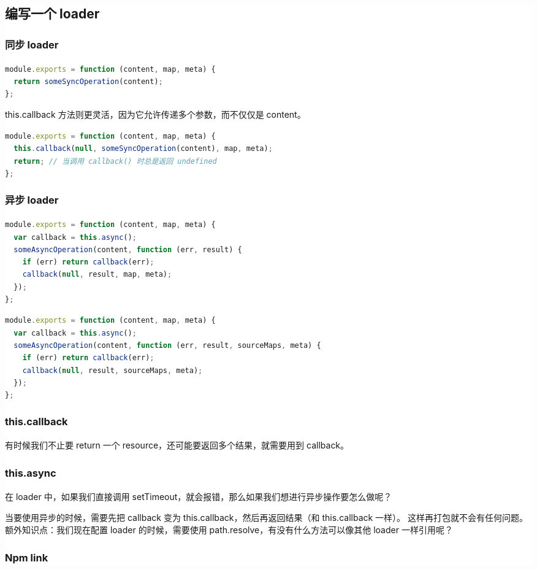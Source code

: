 ## 编写一个 loader

### 同步 loader

```js
module.exports = function (content, map, meta) {
  return someSyncOperation(content);
};
```

this.callback 方法则更灵活，因为它允许传递多个参数，而不仅仅是 content。

```js
module.exports = function (content, map, meta) {
  this.callback(null, someSyncOperation(content), map, meta);
  return; // 当调用 callback() 时总是返回 undefined
};
```

### 异步 loader

```js
module.exports = function (content, map, meta) {
  var callback = this.async();
  someAsyncOperation(content, function (err, result) {
    if (err) return callback(err);
    callback(null, result, map, meta);
  });
};
```

```js
module.exports = function (content, map, meta) {
  var callback = this.async();
  someAsyncOperation(content, function (err, result, sourceMaps, meta) {
    if (err) return callback(err);
    callback(null, result, sourceMaps, meta);
  });
};
```

### this.callback

有时候我们不止要 return 一个 resource，还可能要返回多个结果，就需要用到 callback。

### this.async

在 loader 中，如果我们直接调用 setTimeout，就会报错，那么如果我们想进行异步操作要怎么做呢？

当要使用异步的时候，需要先把 callback 变为 this.callback，然后再返回结果（和 this.callback 一样）。
这样再打包就不会有任何问题。
额外知识点：我们现在配置 loader 的时候，需要使用 path.resolve，有没有什么方法可以像其他 loader 一样引用呢？

### Npm link
